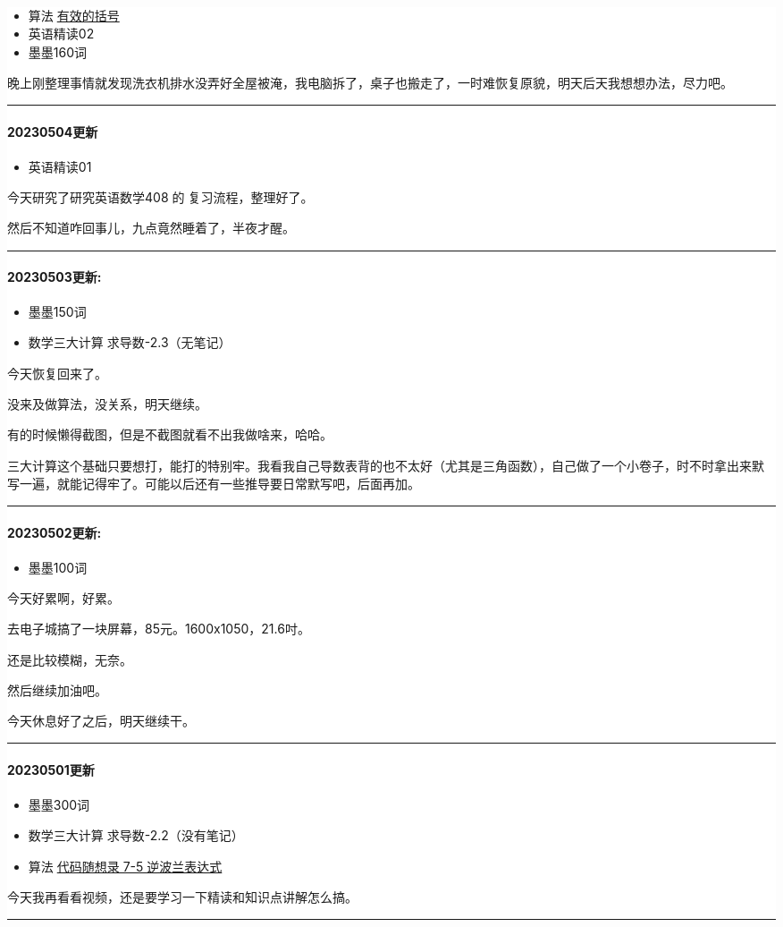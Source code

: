 - 算法 [有效的括号](https://alg.haohaha.cn/CodeThinker/7/2023-05-05_7-4)
- 英语精读02
- 墨墨160词

晚上刚整理事情就发现洗衣机排水没弄好全屋被淹，我电脑拆了，桌子也搬走了，一时难恢复原貌，明天后天我想想办法，尽力吧。

---

#### 20230504更新 

- 英语精读01

今天研究了研究英语数学408 的 复习流程，整理好了。

然后不知道咋回事儿，九点竟然睡着了，半夜才醒。

---

#### 20230503更新:

- 墨墨150词

- 数学三大计算 求导数-2.3（无笔记）

今天恢复回来了。

没来及做算法，没关系，明天继续。

有的时候懒得截图，但是不截图就看不出我做啥来，哈哈。

三大计算这个基础只要想打，能打的特别牢。我看我自己导数表背的也不太好（尤其是三角函数），自己做了一个小卷子，时不时拿出来默写一遍，就能记得牢了。可能以后还有一些推导要日常默写吧，后面再加。 

---

#### 20230502更新:

- 墨墨100词

今天好累啊，好累。

去电子城搞了一块屏幕，85元。1600x1050，21.6吋。

还是比较模糊，无奈。

然后继续加油吧。

今天休息好了之后，明天继续干。

---

#### 20230501更新 

- 墨墨300词

- 数学三大计算 求导数-2.2（没有笔记）

- 算法 [代码随想录 7-5 逆波兰表达式](https://alg.haohaha.cn/CodeThinker/7/2023-05-01_7-6)

今天我再看看视频，还是要学习一下精读和知识点讲解怎么搞。

---
